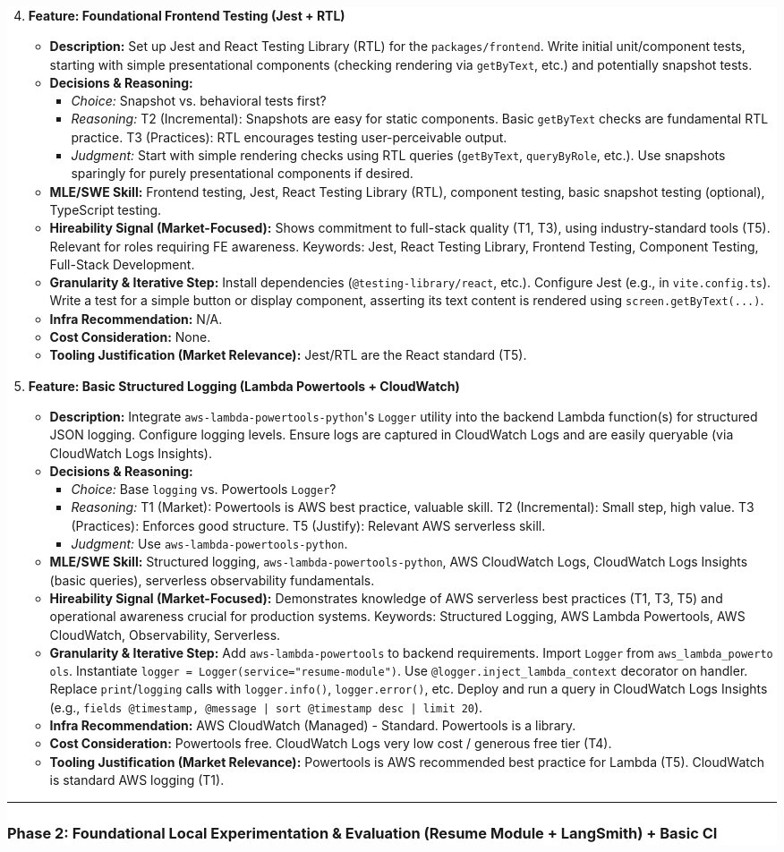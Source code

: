 4.  **Feature: Foundational Frontend Testing (Jest + RTL)**
    *   **Description:** Set up Jest and React Testing Library (RTL) for the `packages/frontend`. Write initial unit/component tests, starting with simple presentational components (checking rendering via `getByText`, etc.) and potentially snapshot tests.
    *   **Decisions & Reasoning:**
        *   *Choice:* Snapshot vs. behavioral tests first?
        *   *Reasoning:* T2 (Incremental): Snapshots are easy for static components. Basic `getByText` checks are fundamental RTL practice. T3 (Practices): RTL encourages testing user-perceivable output.
        *   *Judgment:* Start with simple rendering checks using RTL queries (`getByText`, `queryByRole`, etc.). Use snapshots sparingly for purely presentational components if desired.
    *   **MLE/SWE Skill:** Frontend testing, Jest, React Testing Library (RTL), component testing, basic snapshot testing (optional), TypeScript testing.
    *   **Hireability Signal (Market-Focused):** Shows commitment to full-stack quality (T1, T3), using industry-standard tools (T5). Relevant for roles requiring FE awareness. Keywords: Jest, React Testing Library, Frontend Testing, Component Testing, Full-Stack Development.
    *   **Granularity & Iterative Step:** Install dependencies (`@testing-library/react`, etc.). Configure Jest (e.g., in `vite.config.ts`). Write a test for a simple button or display component, asserting its text content is rendered using `screen.getByText(...)`.
    *   **Infra Recommendation:** N/A.
    *   **Cost Consideration:** None.
    *   **Tooling Justification (Market Relevance):** Jest/RTL are the React standard (T5).

5.  **Feature: Basic Structured Logging (Lambda Powertools + CloudWatch)**
    *   **Description:** Integrate `aws-lambda-powertools-python`'s `Logger` utility into the backend Lambda function(s) for structured JSON logging. Configure logging levels. Ensure logs are captured in CloudWatch Logs and are easily queryable (via CloudWatch Logs Insights).
    *   **Decisions & Reasoning:**
        *   *Choice:* Base `logging` vs. Powertools `Logger`?
        *   *Reasoning:* T1 (Market): Powertools is AWS best practice, valuable skill. T2 (Incremental): Small step, high value. T3 (Practices): Enforces good structure. T5 (Justify): Relevant AWS serverless skill.
        *   *Judgment:* Use `aws-lambda-powertools-python`.
    *   **MLE/SWE Skill:** Structured logging, `aws-lambda-powertools-python`, AWS CloudWatch Logs, CloudWatch Logs Insights (basic queries), serverless observability fundamentals.
    *   **Hireability Signal (Market-Focused):** Demonstrates knowledge of AWS serverless best practices (T1, T3, T5) and operational awareness crucial for production systems. Keywords: Structured Logging, AWS Lambda Powertools, AWS CloudWatch, Observability, Serverless.
    *   **Granularity & Iterative Step:** Add `aws-lambda-powertools` to backend requirements. Import `Logger` from `aws_lambda_powertools`. Instantiate `logger = Logger(service="resume-module")`. Use `@logger.inject_lambda_context` decorator on handler. Replace `print`/`logging` calls with `logger.info()`, `logger.error()`, etc. Deploy and run a query in CloudWatch Logs Insights (e.g., `fields @timestamp, @message | sort @timestamp desc | limit 20`).
    *   **Infra Recommendation:** AWS CloudWatch (Managed) - Standard. Powertools is a library.
    *   **Cost Consideration:** Powertools free. CloudWatch Logs very low cost / generous free tier (T4).
    *   **Tooling Justification (Market Relevance):** Powertools is AWS recommended best practice for Lambda (T5). CloudWatch is standard AWS logging (T1).

---

### Phase 2: Foundational Local Experimentation & Evaluation (Resume Module + LangSmith) + Basic CI
